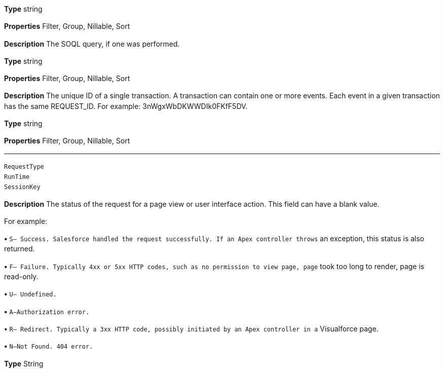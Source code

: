 **Type**
string

**Properties**
Filter, Group, Nillable, Sort

**Description**
The SOQL query, if one was performed.

**Type**
string

**Properties**
Filter, Group, Nillable, Sort

**Description**
The unique ID of a single transaction. A transaction can contain one or more events. Each
event in a given transaction has the same REQUEST_ID. For example:
3nWgxWbDKWWDIk0FKfF5DV.

**Type**
string

**Properties**
Filter, Group, Nillable, Sort


-----

```
RequestType
RunTime
SessionKey

```

**Description**
The status of the request for a page view or user interface action. This field can have a blank
value.

For example:

**•** `S— Success. Salesforce handled the request successfully. If an Apex controller throws`
an exception, this status is also returned.

**•** `F— Failure. Typically 4xx or 5xx HTTP codes, such as no permission to view page, page`
took too long to render, page is read-only.

**•** `U— Undefined.`

**•** `A—Authorization error.`

**•** `R— Redirect. Typically a 3xx HTTP code, possibly initiated by an Apex controller in a`
Visualforce page.

**•** `N—Not Found. 404 error.`

**Type**
String
